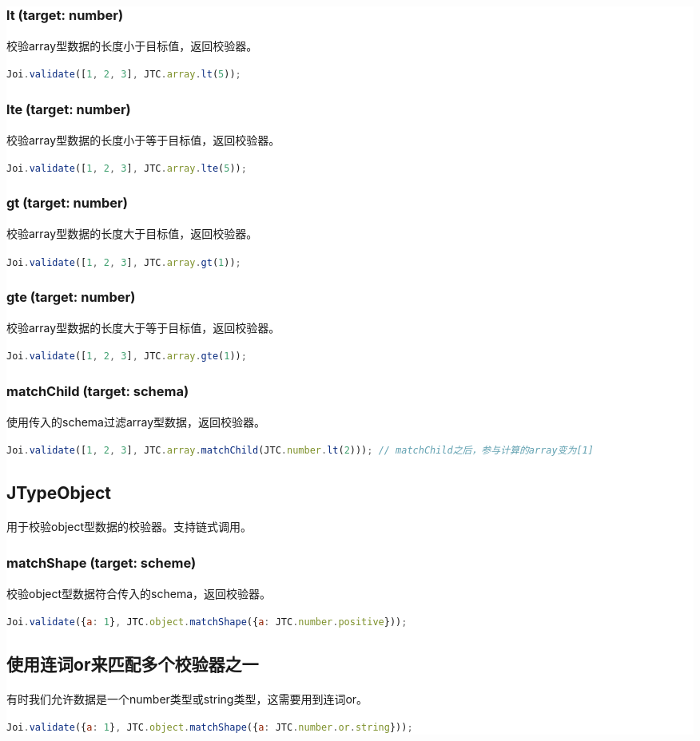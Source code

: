 ### lt (target: number)
校验array型数据的长度小于目标值，返回校验器。

```javascript
Joi.validate([1, 2, 3], JTC.array.lt(5));
```

### lte (target: number)
校验array型数据的长度小于等于目标值，返回校验器。

```javascript
Joi.validate([1, 2, 3], JTC.array.lte(5));
```

### gt (target: number)
校验array型数据的长度大于目标值，返回校验器。

```javascript
Joi.validate([1, 2, 3], JTC.array.gt(1));
```

### gte (target: number)
校验array型数据的长度大于等于目标值，返回校验器。

```javascript
Joi.validate([1, 2, 3], JTC.array.gte(1));
```

### matchChild (target: schema)
使用传入的schema过滤array型数据，返回校验器。

```javascript
Joi.validate([1, 2, 3], JTC.array.matchChild(JTC.number.lt(2))); // matchChild之后，参与计算的array变为[1]
```

## JTypeObject
用于校验object型数据的校验器。支持链式调用。

### matchShape (target: scheme)
校验object型数据符合传入的schema，返回校验器。

```javascript
Joi.validate({a: 1}, JTC.object.matchShape({a: JTC.number.positive}));
```

## 使用连词or来匹配多个校验器之一
有时我们允许数据是一个number类型或string类型，这需要用到连词or。

```javascript
Joi.validate({a: 1}, JTC.object.matchShape({a: JTC.number.or.string}));
```
